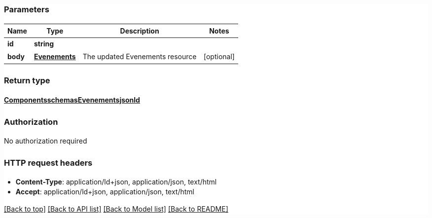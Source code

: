 ### Parameters

Name | Type | Description  | Notes
------------- | ------------- | ------------- | -------------
 **id** | **string**|  | 
 **body** | [**Evenements**](Evenements.md)| The updated Evenements resource | [optional] 

### Return type

[**ComponentsschemasEvenementsjsonld**](ComponentsschemasEvenementsjsonld.md)

### Authorization

No authorization required

### HTTP request headers

 - **Content-Type**: application/ld+json, application/json, text/html
 - **Accept**: application/ld+json, application/json, text/html

[[Back to top]](#) [[Back to API list]](../README.md#documentation-for-api-endpoints) [[Back to Model list]](../README.md#documentation-for-models) [[Back to README]](../README.md)
